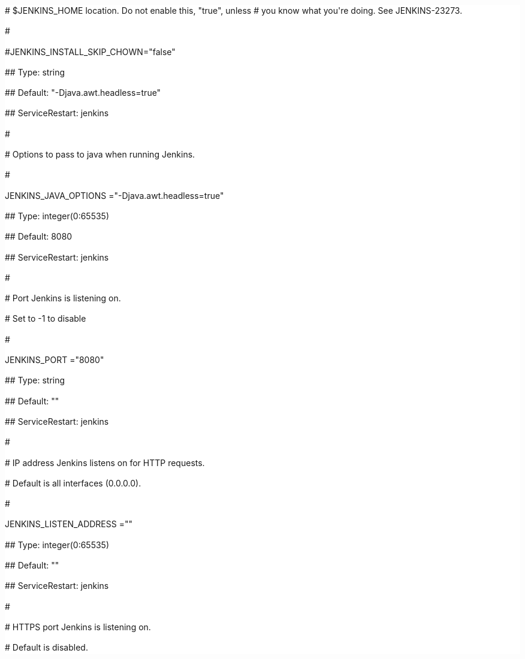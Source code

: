 \# $JENKINS_HOME location. Do not enable this, "true", unless # you know what you're doing. See JENKINS-23273.

\#

\#JENKINS_INSTALL_SKIP_CHOWN="false"

\## Type: string

\## Default: "-Djava.awt.headless=true"

\## ServiceRestart: jenkins

\#

\# Options to pass to java when running Jenkins.

\#

JENKINS_JAVA_OPTIONS ="-Djava.awt.headless=true"

\## Type: integer(0:65535)

\## Default: 8080

\## ServiceRestart: jenkins

\#

\# Port Jenkins is listening on.

\# Set to -1 to disable

\#

JENKINS_PORT ="8080"

\## Type: string

\## Default: ""

\## ServiceRestart: jenkins

\#

\# IP address Jenkins listens on for HTTP requests.

\# Default is all interfaces (0.0.0.0).

\#

JENKINS_LISTEN_ADDRESS =""

\## Type: integer(0:65535)

\## Default: ""

\## ServiceRestart: jenkins

\#

\# HTTPS port Jenkins is listening on.

\# Default is disabled.
